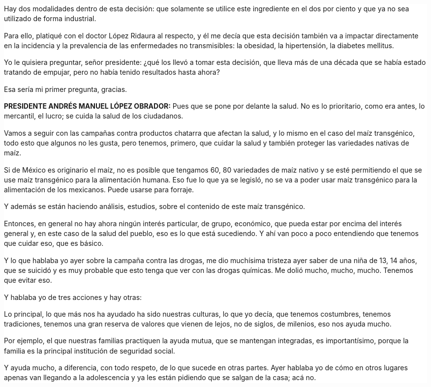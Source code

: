 Hay dos modalidades dentro de esta decisión: que solamente se utilice este
ingrediente en el dos por ciento y que ya no sea utilizado de forma
industrial.

Para ello, platiqué con el doctor López Ridaura al respecto, y él me decía que
esta decisión también va a impactar directamente en la incidencia y la
prevalencia de las enfermedades no transmisibles: la obesidad, la
hipertensión, la diabetes mellitus.

Yo le quisiera preguntar, señor presidente: ¿qué los llevó a tomar esta
decisión, que lleva más de una década que se había estado tratando de empujar,
pero no había tenido resultados hasta ahora?

Esa sería mi primer pregunta, gracias.

**PRESIDENTE ANDRÉS MANUEL LÓPEZ OBRADOR:** Pues que se pone por delante la
salud. No es lo prioritario, como era antes, lo mercantil, el lucro; se cuida
la salud de los ciudadanos.

Vamos a seguir con las campañas contra productos chatarra que afectan la
salud, y lo mismo en el caso del maíz transgénico, todo esto que algunos no
les gusta, pero tenemos, primero, que cuidar la salud y también proteger las
variedades nativas de maíz.

Si de México es originario el maíz, no es posible que tengamos 60, 80
variedades de maíz nativo y se esté permitiendo el que se use maíz transgénico
para la alimentación humana. Eso fue lo que ya se legisló, no se va a poder
usar maíz transgénico para la alimentación de los mexicanos. Puede usarse para
forraje.

Y además se están haciendo análisis, estudios, sobre el contenido de este maíz
transgénico.

Entonces, en general no hay ahora ningún interés particular, de grupo,
económico, que pueda estar por encima del interés general y, en este caso de
la salud del pueblo, eso es lo que está sucediendo. Y ahí van poco a poco
entendiendo que tenemos que cuidar eso, que es básico.

Y lo que hablaba yo ayer sobre la campaña contra las drogas, me dio muchísima
tristeza ayer saber de una niña de 13, 14 años, que se suicidó y es muy
probable que esto tenga que ver con las drogas químicas. Me dolió mucho,
mucho, mucho. Tenemos que evitar eso.

Y hablaba yo de tres acciones y hay otras:

Lo principal, lo que más nos ha ayudado ha sido nuestras culturas, lo que yo
decía, que tenemos costumbres, tenemos tradiciones, tenemos una gran reserva
de valores que vienen de lejos, no de siglos, de milenios, eso nos ayuda
mucho.

Por ejemplo, el que nuestras familias practiquen la ayuda mutua, que se
mantengan integradas, es importantísimo, porque la familia es la principal
institución de seguridad social.

Y ayuda mucho, a diferencia, con todo respeto, de lo que sucede en otras
partes. Ayer hablaba yo de cómo en otros lugares apenas van llegando a la
adolescencia y ya les están pidiendo que se salgan de la casa; acá no.
